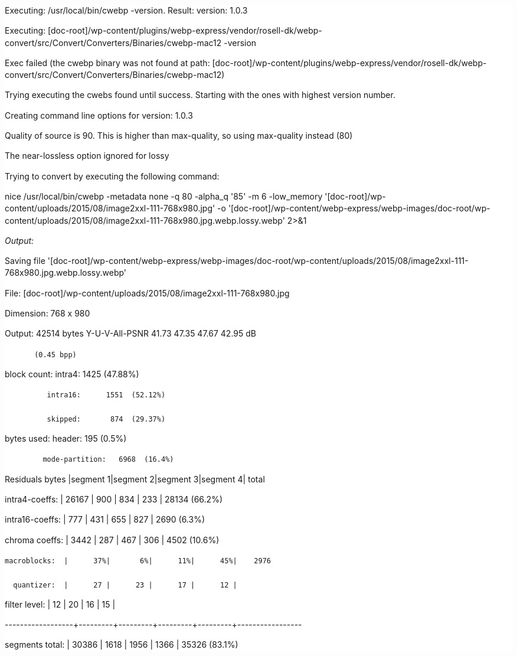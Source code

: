 Executing: /usr/local/bin/cwebp -version. Result: version: 1.0.3

Executing: [doc-root]/wp-content/plugins/webp-express/vendor/rosell-dk/webp-convert/src/Convert/Converters/Binaries/cwebp-mac12 -version

Exec failed (the cwebp binary was not found at path: [doc-root]/wp-content/plugins/webp-express/vendor/rosell-dk/webp-convert/src/Convert/Converters/Binaries/cwebp-mac12)

Trying executing the cwebs found until success. Starting with the ones with highest version number.

Creating command line options for version: 1.0.3

Quality of source is 90. This is higher than max-quality, so using max-quality instead (80)

The near-lossless option ignored for lossy

Trying to convert by executing the following command:

nice /usr/local/bin/cwebp -metadata none -q 80 -alpha_q '85' -m 6 -low_memory '[doc-root]/wp-content/uploads/2015/08/image2xxl-111-768x980.jpg' -o '[doc-root]/wp-content/webp-express/webp-images/doc-root/wp-content/uploads/2015/08/image2xxl-111-768x980.jpg.webp.lossy.webp' 2>&1


*Output:* 

Saving file '[doc-root]/wp-content/webp-express/webp-images/doc-root/wp-content/uploads/2015/08/image2xxl-111-768x980.jpg.webp.lossy.webp'

File:      [doc-root]/wp-content/uploads/2015/08/image2xxl-111-768x980.jpg

Dimension: 768 x 980

Output:    42514 bytes Y-U-V-All-PSNR 41.73 47.35 47.67   42.95 dB

           (0.45 bpp)

block count:  intra4:       1425  (47.88%)

              intra16:      1551  (52.12%)

              skipped:       874  (29.37%)

bytes used:  header:            195  (0.5%)

             mode-partition:   6968  (16.4%)

 Residuals bytes  |segment 1|segment 2|segment 3|segment 4|  total

  intra4-coeffs:  |   26167 |     900 |     834 |     233 |   28134  (66.2%)

 intra16-coeffs:  |     777 |     431 |     655 |     827 |    2690  (6.3%)

  chroma coeffs:  |    3442 |     287 |     467 |     306 |    4502  (10.6%)

    macroblocks:  |      37%|       6%|      11%|      45%|    2976

      quantizer:  |      27 |      23 |      17 |      12 |

   filter level:  |      12 |      20 |      16 |      15 |

------------------+---------+---------+---------+---------+-----------------

 segments total:  |   30386 |    1618 |    1956 |    1366 |   35326  (83.1%)

